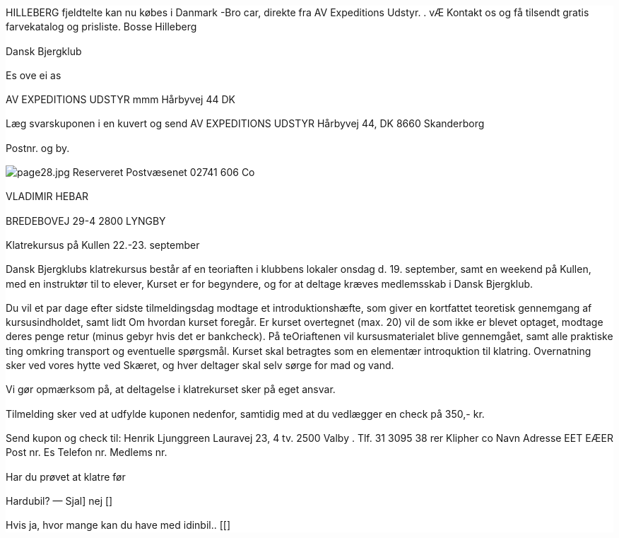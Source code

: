 HILLEBERG fjeldtelte kan nu købes i Danmark -Bro car,
direkte fra AV Expeditions Udstyr. . vÆ
Kontakt os og få tilsendt gratis farvekatalog og prisliste. Bosse Hilleberg

Dansk Bjergklub

Es ove ei as

AV EXPEDITIONS UDSTYR mmm
Hårbyvej 44
DK

Læg svarskuponen i en kuvert og send
AV EXPEDITIONS UDSTYR Hårbyvej 44, DK 8660 Skanderborg

Postnr. og by.





![page28.jpg](/1990/DB-1990-4/page28.jpg)
Reserveret Postvæsenet
02741 606 Co

VLADIMIR HEBAR

BREDEBOVEJ 29-4
2800 LYNGBY

Klatrekursus på Kullen 22.-23. september

Dansk Bjergklubs klatrekursus består af en teoriaften i klubbens lokaler onsdag
d. 19. september, samt en weekend på Kullen, med en instruktør til to elever, Kurset
er for begyndere, og for at deltage kræves medlemsskab i Dansk Bjergklub.

Du vil et par dage efter sidste tilmeldingsdag modtage et introduktionshæfte, som
giver en kortfattet teoretisk gennemgang af kursusindholdet, samt lidt Om hvordan
kurset foregår. Er kurset overtegnet (max. 20) vil de som ikke er blevet optaget,
modtage deres penge retur (minus gebyr hvis det er bankcheck). På teOriaftenen vil
kursusmaterialet blive gennemgået, samt alle praktiske ting omkring transport og
eventuelle spørgsmål. Kurset skal betragtes som en elementær introquktion til
klatring. Overnatning sker ved vores hytte ved Skæret, og hver deltager skal selv
sørge for mad og vand.

Vi gør opmærksom på, at deltagelse i klatrekurset sker på eget ansvar.

Tilmelding sker ved at udfylde kuponen nedenfor, samtidig med at du vedlægger
en check på 350,- kr.

Send kupon og check til: Henrik Ljunggreen
Lauravej 23, 4 tv.
2500 Valby
. Tlf. 31 3095 38
rer Klipher co
Navn
Adresse EET EÆER
Post nr. Es
Telefon nr.
Medlems nr.

Har du prøvet at klatre før

Hardubil? — Sjal] nej []

Hvis ja, hvor mange kan du have med idinbil.. [[]



